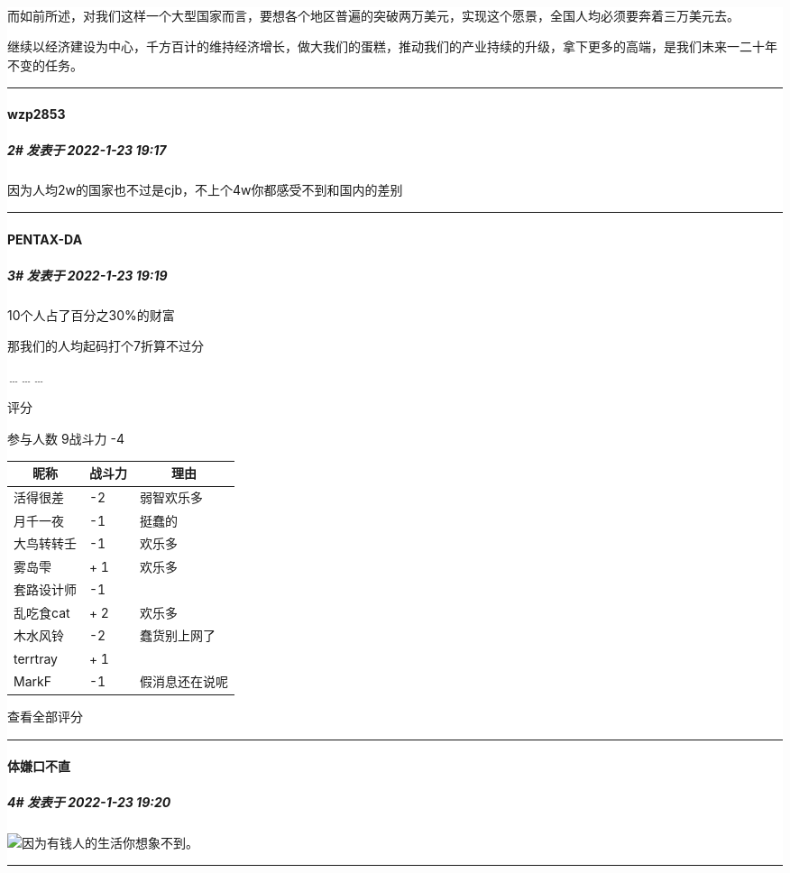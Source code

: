 而如前所述，对我们这样一个大型国家而言，要想各个地区普遍的突破两万美元，实现这个愿景，全国人均必须要奔着三万美元去。

继续以经济建设为中心，千方百计的维持经济增长，做大我们的蛋糕，推动我们的产业持续的升级，拿下更多的高端，是我们未来一二十年不变的任务。

*****

####  wzp2853  
##### 2#       发表于 2022-1-23 19:17

因为人均2w的国家也不过是cjb，不上个4w你都感受不到和国内的差别

*****

####  PENTAX-DA  
##### 3#       发表于 2022-1-23 19:19

10个人占了百分之30%的财富

那我们的人均起码打个7折算不过分

﹍﹍﹍

评分

 参与人数 9战斗力 -4

|昵称|战斗力|理由|
|----|---|---|
| 活得很差|-2|弱智欢乐多|
| 月千一夜|-1|挺蠢的|
| 大鸟转转壬|-1|欢乐多|
| 雾岛雫| + 1|欢乐多|
| 套路设计师|-1||
| 乱吃食cat| + 2|欢乐多|
| 木水风铃|-2|蠢货别上网了|
| terrtray| + 1||
| MarkF|-1|假消息还在说呢|

查看全部评分

*****

####  体嫌口不直  
##### 4#       发表于 2022-1-23 19:20

<img src="https://static.saraba1st.com/image/smiley/face2017/048.png" referrerpolicy="no-referrer">因为有钱人的生活你想象不到。

*****

